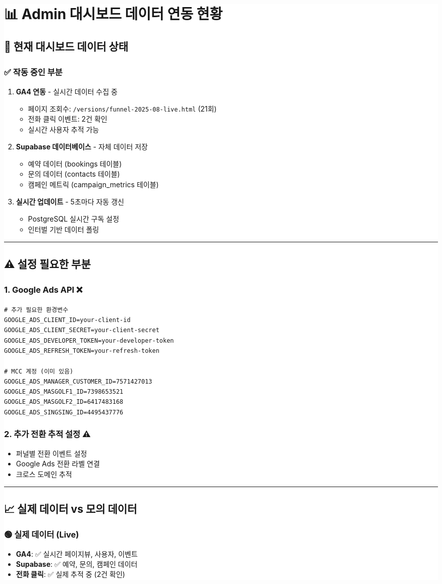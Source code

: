 # 📊 Admin 대시보드 데이터 연동 현황

## 🎯 현재 대시보드 데이터 상태

### ✅ **작동 중인 부분**
1. **GA4 연동** - 실시간 데이터 수집 중
   - 페이지 조회수: `/versions/funnel-2025-08-live.html` (21회)
   - 전화 클릭 이벤트: 2건 확인
   - 실시간 사용자 추적 가능

2. **Supabase 데이터베이스** - 자체 데이터 저장
   - 예약 데이터 (bookings 테이블)
   - 문의 데이터 (contacts 테이블) 
   - 캠페인 메트릭 (campaign_metrics 테이블)

3. **실시간 업데이트** - 5초마다 자동 갱신
   - PostgreSQL 실시간 구독 설정
   - 인터벌 기반 데이터 폴링

---

## ⚠️ **설정 필요한 부분**

### 1. Google Ads API ❌
```env
# 추가 필요한 환경변수
GOOGLE_ADS_CLIENT_ID=your-client-id
GOOGLE_ADS_CLIENT_SECRET=your-client-secret  
GOOGLE_ADS_DEVELOPER_TOKEN=your-developer-token
GOOGLE_ADS_REFRESH_TOKEN=your-refresh-token

# MCC 계정 (이미 있음)
GOOGLE_ADS_MANAGER_CUSTOMER_ID=7571427013
GOOGLE_ADS_MASGOLF1_ID=7398653521
GOOGLE_ADS_MASGOLF2_ID=6417483168
GOOGLE_ADS_SINGSING_ID=4495437776
```

### 2. 추가 전환 추적 설정 ⚠️
- 퍼널별 전환 이벤트 설정
- Google Ads 전환 라벨 연결
- 크로스 도메인 추적

---

## 📈 **실제 데이터 vs 모의 데이터**

### 🟢 **실제 데이터 (Live)**
- **GA4**: ✅ 실시간 페이지뷰, 사용자, 이벤트
- **Supabase**: ✅ 예약, 문의, 캠페인 데이터
- **전화 클릭**: ✅ 실제 추적 중 (2건 확인)
